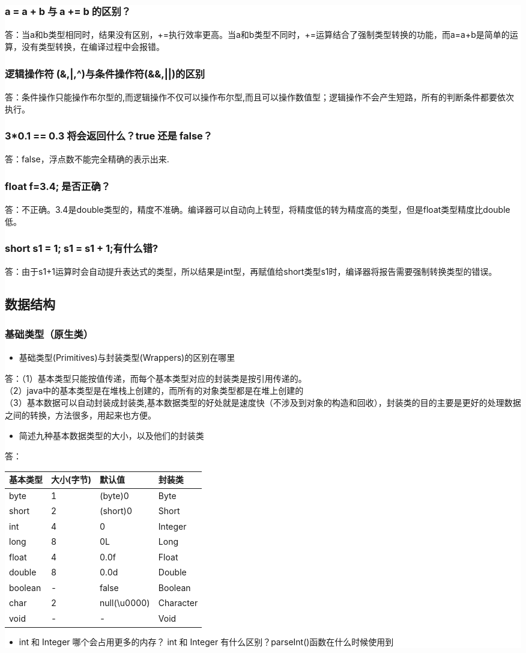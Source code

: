 ### a = a + b 与 a += b 的区别？

答：当a和b类型相同时，结果没有区别，+=执行效率更高。当a和b类型不同时，+=运算结合了强制类型转换的功能，而a=a+b是简单的运算，没有类型转换，在编译过程中会报错。

### 逻辑操作符 (&,|,^)与条件操作符(&&,||)的区别

答：条件操作只能操作布尔型的,而逻辑操作不仅可以操作布尔型,而且可以操作数值型；逻辑操作不会产生短路，所有的判断条件都要依次执行。

### 3*0.1 == 0.3 将会返回什么？true 还是 false？

答：false，浮点数不能完全精确的表示出来.

### float f=3.4; 是否正确？

答：不正确。3.4是double类型的，精度不准确。编译器可以自动向上转型，将精度低的转为精度高的类型，但是float类型精度比double低。

### short s1 = 1; s1 = s1 + 1;有什么错?

答：由于s1+1运算时会自动提升表达式的类型，所以结果是int型，再赋值给short类型s1时，编译器将报告需要强制转换类型的错误。

## 数据结构

### 基础类型（原生类）

* 基础类型(Primitives)与封装类型(Wrappers)的区别在哪里

答：（1）基本类型只能按值传递，而每个基本类型对应的封装类是按引用传递的。<br/>
（2）java中的基本类型是在堆栈上创建的，而所有的对象类型都是在堆上创建的<br/>
（3）基本数据可以自动封装成封装类,基本数据类型的好处就是速度快（不涉及到对象的构造和回收），封装类的目的主要是更好的处理数据之间的转换，方法很多，用起来也方便。

* 简述九种基本数据类型的大小，以及他们的封装类

答：

| 基本类型 | 大小(字节) | 默认值 | 封装类 |
| ----- | :---- | :---- | :---- |
| byte | 1 | (byte)0 | Byte |
| short | 2 | (short)0 | Short |
| int | 4 | 0 | Integer |
| long | 8 | 0L | Long |
| float | 4 | 0.0f | Float |
| double | 8 | 0.0d | Double |
| boolean | - | false | Boolean |
| char | 2 | null(\u0000) | Character |
| void | - | - | Void |

* int 和 Integer 哪个会占用更多的内存？ int 和 Integer 有什么区别？parseInt()函数在什么时候使用到

